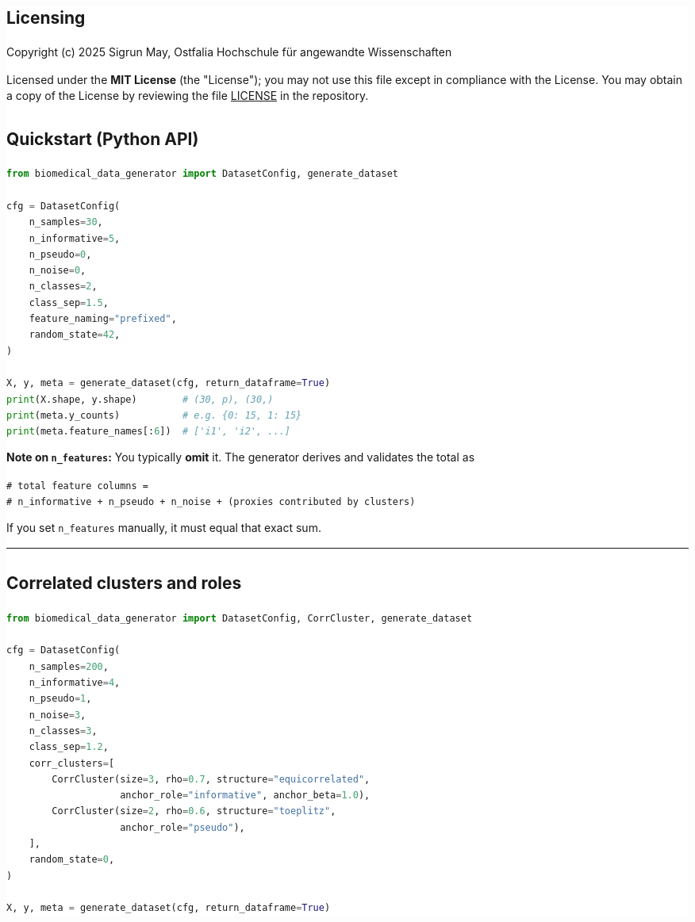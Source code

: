 ## Licensing

Copyright (c) 2025 Sigrun May, Ostfalia Hochschule für angewandte Wissenschaften

Licensed under the **MIT License** (the "License"); you may not use this file except in compliance with the License.
You may obtain a copy of the License by reviewing the file
[LICENSE](https://github.com/sigrun-may/biomedical-data-generator/blob/main/LICENSE) in the repository.

## Quickstart (Python API)

```python
from biomedical_data_generator import DatasetConfig, generate_dataset

cfg = DatasetConfig(
    n_samples=30,
    n_informative=5,
    n_pseudo=0,
    n_noise=0,
    n_classes=2,
    class_sep=1.5,
    feature_naming="prefixed",
    random_state=42,
)

X, y, meta = generate_dataset(cfg, return_dataframe=True)
print(X.shape, y.shape)        # (30, p), (30,)
print(meta.y_counts)           # e.g. {0: 15, 1: 15}
print(meta.feature_names[:6])  # ['i1', 'i2', ...]
```

**Note on `n_features`:** You typically **omit** it. The generator derives and validates the total as

```
# total feature columns =
# n_informative + n_pseudo + n_noise + (proxies contributed by clusters)
```

If you set `n_features` manually, it must equal that exact sum.

______________________________________________________________________

## Correlated clusters and roles

```python
from biomedical_data_generator import DatasetConfig, CorrCluster, generate_dataset

cfg = DatasetConfig(
    n_samples=200,
    n_informative=4,
    n_pseudo=1,
    n_noise=3,
    n_classes=3,
    class_sep=1.2,
    corr_clusters=[
        CorrCluster(size=3, rho=0.7, structure="equicorrelated",
                    anchor_role="informative", anchor_beta=1.0),
        CorrCluster(size=2, rho=0.6, structure="toeplitz",
                    anchor_role="pseudo"),
    ],
    random_state=0,
)

X, y, meta = generate_dataset(cfg, return_dataframe=True)
```